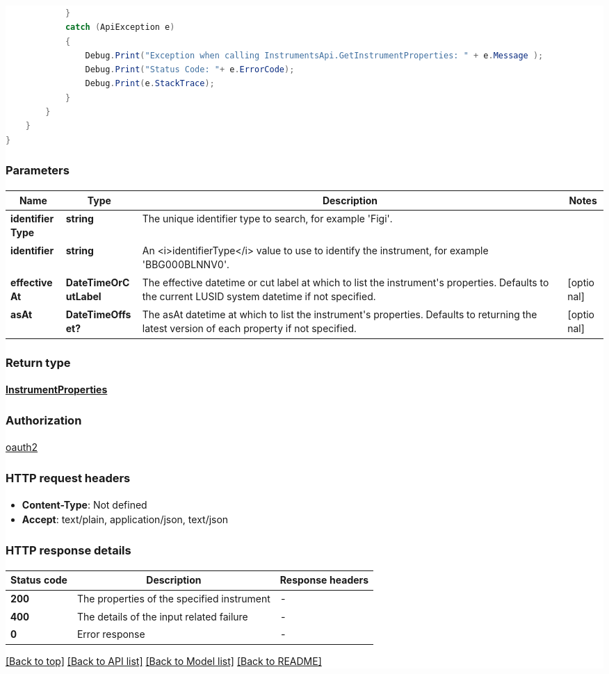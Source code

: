 ```csharp
            }
            catch (ApiException e)
            {
                Debug.Print("Exception when calling InstrumentsApi.GetInstrumentProperties: " + e.Message );
                Debug.Print("Status Code: "+ e.ErrorCode);
                Debug.Print(e.StackTrace);
            }
        }
    }
}
```

### Parameters


Name | Type | Description  | Notes
------------- | ------------- | ------------- | -------------
 **identifierType** | **string**| The unique identifier type to search, for example &#39;Figi&#39;. | 
 **identifier** | **string**| An &lt;i&gt;identifierType&lt;/i&gt; value to use to identify the instrument, for example &#39;BBG000BLNNV0&#39;. | 
 **effectiveAt** | **DateTimeOrCutLabel**| The effective datetime or cut label at which to list the instrument&#39;s properties.              Defaults to the current LUSID system datetime if not specified. | [optional] 
 **asAt** | **DateTimeOffset?**| The asAt datetime at which to list the instrument&#39;s properties. Defaults to returning              the latest version of each property if not specified. | [optional] 

### Return type

[**InstrumentProperties**](InstrumentProperties.md)

### Authorization

[oauth2](../README.md#oauth2)

### HTTP request headers

- **Content-Type**: Not defined
- **Accept**: text/plain, application/json, text/json

### HTTP response details
| Status code | Description | Response headers |
|-------------|-------------|------------------|
| **200** | The properties of the specified instrument |  -  |
| **400** | The details of the input related failure |  -  |
| **0** | Error response |  -  |

[[Back to top]](#)
[[Back to API list]](../README.md#documentation-for-api-endpoints)
[[Back to Model list]](../README.md#documentation-for-models)
[[Back to README]](../README.md)
